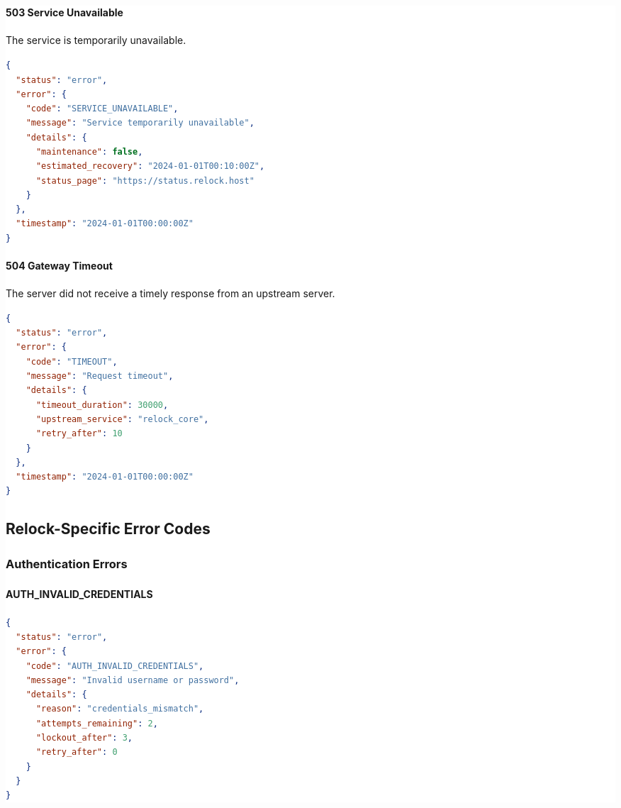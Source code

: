#### 503 Service Unavailable
The service is temporarily unavailable.

```json
{
  "status": "error",
  "error": {
    "code": "SERVICE_UNAVAILABLE",
    "message": "Service temporarily unavailable",
    "details": {
      "maintenance": false,
      "estimated_recovery": "2024-01-01T00:10:00Z",
      "status_page": "https://status.relock.host"
    }
  },
  "timestamp": "2024-01-01T00:00:00Z"
}
```

#### 504 Gateway Timeout
The server did not receive a timely response from an upstream server.

```json
{
  "status": "error",
  "error": {
    "code": "TIMEOUT",
    "message": "Request timeout",
    "details": {
      "timeout_duration": 30000,
      "upstream_service": "relock_core",
      "retry_after": 10
    }
  },
  "timestamp": "2024-01-01T00:00:00Z"
}
```

## Relock-Specific Error Codes

### Authentication Errors

#### AUTH_INVALID_CREDENTIALS
```json
{
  "status": "error",
  "error": {
    "code": "AUTH_INVALID_CREDENTIALS",
    "message": "Invalid username or password",
    "details": {
      "reason": "credentials_mismatch",
      "attempts_remaining": 2,
      "lockout_after": 3,
      "retry_after": 0
    }
  }
}
```
